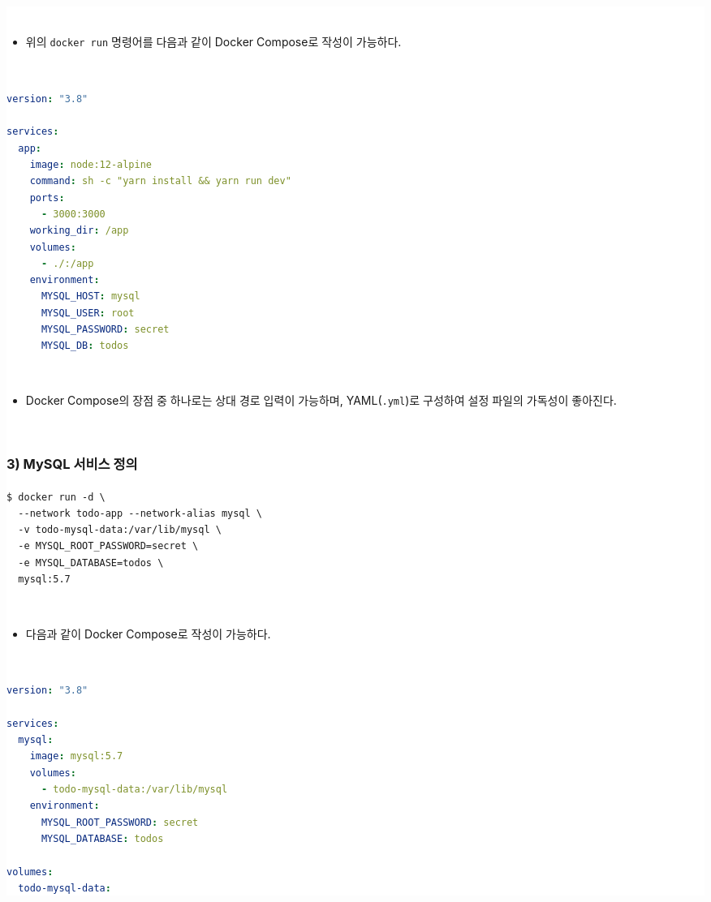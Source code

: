 <br/>

- 위의 `docker run` 명령어를 다음과 같이 Docker Compose로 작성이 가능하다.

<br/>

```yaml
version: "3.8"

services:
  app:
    image: node:12-alpine
    command: sh -c "yarn install && yarn run dev"
    ports:
      - 3000:3000
    working_dir: /app
    volumes:
      - ./:/app
    environment:
      MYSQL_HOST: mysql
      MYSQL_USER: root
      MYSQL_PASSWORD: secret
      MYSQL_DB: todos
```

<br/>

- Docker Compose의 장점 중 하나로는 상대 경로 입력이 가능하며, YAML(`.yml`)로 구성하여 설정 파일의 가독성이 좋아진다.

<br/>

### 3) MySQL 서비스 정의

```shell
$ docker run -d \
  --network todo-app --network-alias mysql \
  -v todo-mysql-data:/var/lib/mysql \
  -e MYSQL_ROOT_PASSWORD=secret \
  -e MYSQL_DATABASE=todos \
  mysql:5.7
```

<br/>

- 다음과 같이 Docker Compose로 작성이 가능하다.

<br/>

```yaml
version: "3.8"

services:
  mysql:
    image: mysql:5.7
    volumes:
      - todo-mysql-data:/var/lib/mysql
    environment:
      MYSQL_ROOT_PASSWORD: secret
      MYSQL_DATABASE: todos

volumes:
  todo-mysql-data:
```
